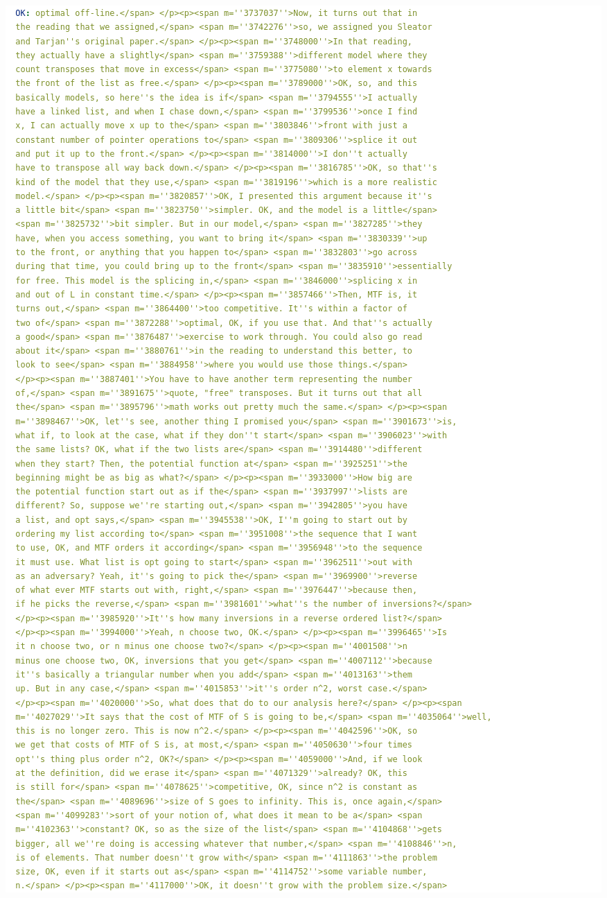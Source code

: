 ```yaml
  OK: optimal off-line.</span> </p><p><span m=''3737037''>Now, it turns out that in
  the reading that we assigned,</span> <span m=''3742276''>so, we assigned you Sleator
  and Tarjan''s original paper.</span> </p><p><span m=''3748000''>In that reading,
  they actually have a slightly</span> <span m=''3759388''>different model where they
  count transposes that move in excess</span> <span m=''3775080''>to element x towards
  the front of the list as free.</span> </p><p><span m=''3789000''>OK, so, and this
  basically models, so here''s the idea is if</span> <span m=''3794555''>I actually
  have a linked list, and when I chase down,</span> <span m=''3799536''>once I find
  x, I can actually move x up to the</span> <span m=''3803846''>front with just a
  constant number of pointer operations to</span> <span m=''3809306''>splice it out
  and put it up to the front.</span> </p><p><span m=''3814000''>I don''t actually
  have to transpose all way back down.</span> </p><p><span m=''3816785''>OK, so that''s
  kind of the model that they use,</span> <span m=''3819196''>which is a more realistic
  model.</span> </p><p><span m=''3820857''>OK, I presented this argument because it''s
  a little bit</span> <span m=''3823750''>simpler. OK, and the model is a little</span>
  <span m=''3825732''>bit simpler. But in our model,</span> <span m=''3827285''>they
  have, when you access something, you want to bring it</span> <span m=''3830339''>up
  to the front, or anything that you happen to</span> <span m=''3832803''>go across
  during that time, you could bring up to the front</span> <span m=''3835910''>essentially
  for free. This model is the splicing in,</span> <span m=''3846000''>splicing x in
  and out of L in constant time.</span> </p><p><span m=''3857466''>Then, MTF is, it
  turns out,</span> <span m=''3864400''>too competitive. It''s within a factor of
  two of</span> <span m=''3872288''>optimal, OK, if you use that. And that''s actually
  a good</span> <span m=''3876487''>exercise to work through. You could also go read
  about it</span> <span m=''3880761''>in the reading to understand this better, to
  look to see</span> <span m=''3884958''>where you would use those things.</span>
  </p><p><span m=''3887401''>You have to have another term representing the number
  of,</span> <span m=''3891675''>quote, "free" transposes. But it turns out that all
  the</span> <span m=''3895796''>math works out pretty much the same.</span> </p><p><span
  m=''3898467''>OK, let''s see, another thing I promised you</span> <span m=''3901673''>is,
  what if, to look at the case, what if they don''t start</span> <span m=''3906023''>with
  the same lists? OK, what if the two lists are</span> <span m=''3914480''>different
  when they start? Then, the potential function at</span> <span m=''3925251''>the
  beginning might be as big as what?</span> </p><p><span m=''3933000''>How big are
  the potential function start out as if the</span> <span m=''3937997''>lists are
  different? So, suppose we''re starting out,</span> <span m=''3942805''>you have
  a list, and opt says,</span> <span m=''3945538''>OK, I''m going to start out by
  ordering my list according to</span> <span m=''3951008''>the sequence that I want
  to use, OK, and MTF orders it according</span> <span m=''3956948''>to the sequence
  it must use. What list is opt going to start</span> <span m=''3962511''>out with
  as an adversary? Yeah, it''s going to pick the</span> <span m=''3969900''>reverse
  of what ever MTF starts out with, right,</span> <span m=''3976447''>because then,
  if he picks the reverse,</span> <span m=''3981601''>what''s the number of inversions?</span>
  </p><p><span m=''3985920''>It''s how many inversions in a reverse ordered list?</span>
  </p><p><span m=''3994000''>Yeah, n choose two, OK.</span> </p><p><span m=''3996465''>Is
  it n choose two, or n minus one choose two?</span> </p><p><span m=''4001508''>n
  minus one choose two, OK, inversions that you get</span> <span m=''4007112''>because
  it''s basically a triangular number when you add</span> <span m=''4013163''>them
  up. But in any case,</span> <span m=''4015853''>it''s order n^2, worst case.</span>
  </p><p><span m=''4020000''>So, what does that do to our analysis here?</span> </p><p><span
  m=''4027029''>It says that the cost of MTF of S is going to be,</span> <span m=''4035064''>well,
  this is no longer zero. This is now n^2.</span> </p><p><span m=''4042596''>OK, so
  we get that costs of MTF of S is, at most,</span> <span m=''4050630''>four times
  opt''s thing plus order n^2, OK?</span> </p><p><span m=''4059000''>And, if we look
  at the definition, did we erase it</span> <span m=''4071329''>already? OK, this
  is still for</span> <span m=''4078625''>competitive, OK, since n^2 is constant as
  the</span> <span m=''4089696''>size of S goes to infinity. This is, once again,</span>
  <span m=''4099283''>sort of your notion of, what does it mean to be a</span> <span
  m=''4102363''>constant? OK, so as the size of the list</span> <span m=''4104868''>gets
  bigger, all we''re doing is accessing whatever that number,</span> <span m=''4108846''>n,
  is of elements. That number doesn''t grow with</span> <span m=''4111863''>the problem
  size, OK, even if it starts out as</span> <span m=''4114752''>some variable number,
  n.</span> </p><p><span m=''4117000''>OK, it doesn''t grow with the problem size.</span>
```